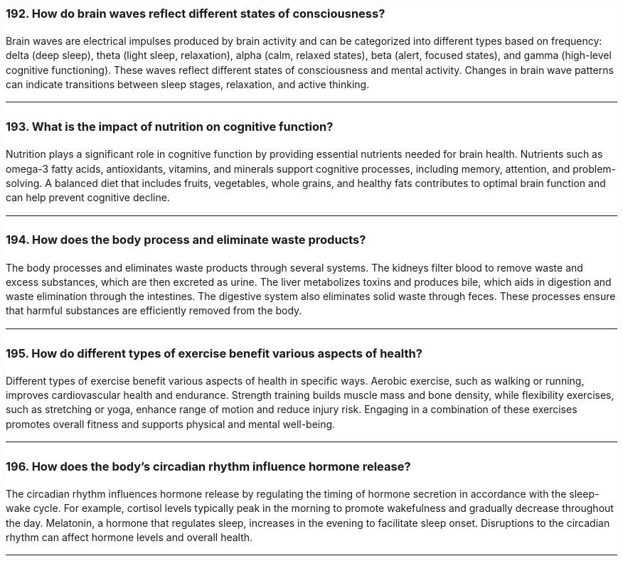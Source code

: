 
### **192. How do brain waves reflect different states of consciousness?**
Brain waves are electrical impulses produced by brain activity and can be categorized into different types based on frequency: delta (deep sleep), theta (light sleep, relaxation), alpha (calm, relaxed states), beta (alert, focused states), and gamma (high-level cognitive functioning). These waves reflect different states of consciousness and mental activity. Changes in brain wave patterns can indicate transitions between sleep stages, relaxation, and active thinking.

---

### **193. What is the impact of nutrition on cognitive function?**
Nutrition plays a significant role in cognitive function by providing essential nutrients needed for brain health. Nutrients such as omega-3 fatty acids, antioxidants, vitamins, and minerals support cognitive processes, including memory, attention, and problem-solving. A balanced diet that includes fruits, vegetables, whole grains, and healthy fats contributes to optimal brain function and can help prevent cognitive decline.

---

### **194. How does the body process and eliminate waste products?**
The body processes and eliminates waste products through several systems. The kidneys filter blood to remove waste and excess substances, which are then excreted as urine. The liver metabolizes toxins and produces bile, which aids in digestion and waste elimination through the intestines. The digestive system also eliminates solid waste through feces. These processes ensure that harmful substances are efficiently removed from the body.

---

### **195. How do different types of exercise benefit various aspects of health?**
Different types of exercise benefit various aspects of health in specific ways. Aerobic exercise, such as walking or running, improves cardiovascular health and endurance. Strength training builds muscle mass and bone density, while flexibility exercises, such as stretching or yoga, enhance range of motion and reduce injury risk. Engaging in a combination of these exercises promotes overall fitness and supports physical and mental well-being.

---

### **196. How does the body’s circadian rhythm influence hormone release?**
The circadian rhythm influences hormone release by regulating the timing of hormone secretion in accordance with the sleep-wake cycle. For example, cortisol levels typically peak in the morning to promote wakefulness and gradually decrease throughout the day. Melatonin, a hormone that regulates sleep, increases in the evening to facilitate sleep onset. Disruptions to the circadian rhythm can affect hormone levels and overall health.

---
